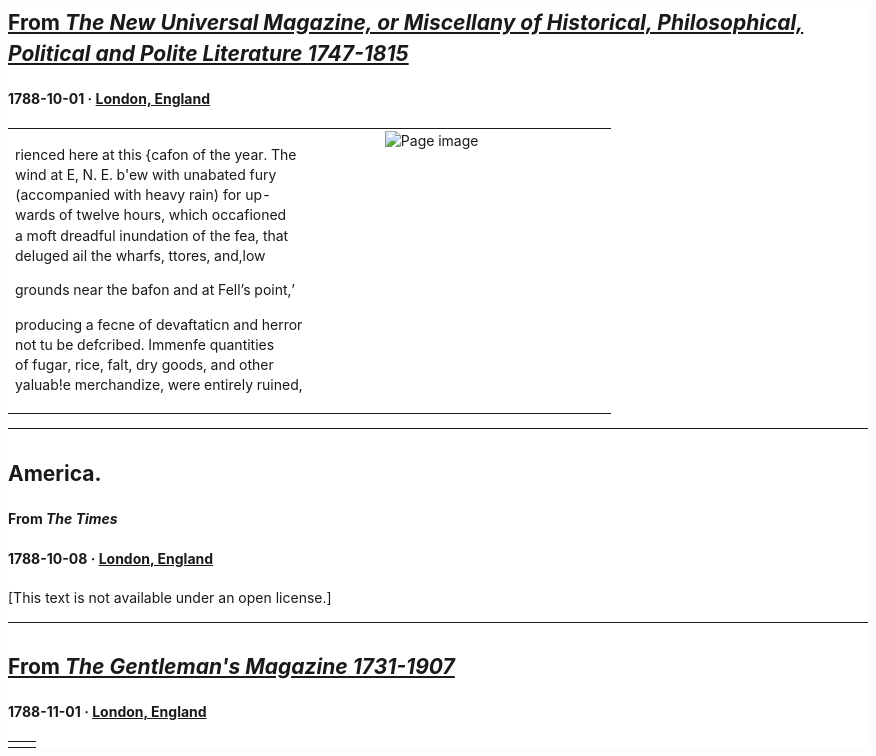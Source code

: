 
## [From _The New Universal Magazine, or Miscellany of Historical, Philosophical, Political and Polite Literature 1747-1815_](https://archive.org/details/sim_new-universal-magazine-or-miscellany_1788-10_83_579/page/n54/mode/1up?view=theater)

#### 1788-10-01 &middot; [London, England](http://dbpedia.org/resource/London)

<table style="width: 100%;"><tr><td style="width: 50%">

  
rienced here at this {cafon of the year. The  
wind at E, N. E. b&#x27;ew with unabated fury  
(accompanied with heavy rain) for up-  
wards of twelve hours, which occafioned  
a moft dreadful inundation of the fea, that  
deluged ail the wharfs, ttores, and,low  
  
grounds near the bafon and at Fell’s point,’  
  
producing a fecne of devaftaticn and herror  
not tu be defcribed. Immenfe quantities  
of fugar, rice, falt, dry goods, and other  
yaluab!e merchandize, were entirely ruined,
</td><td style="width: 50%; max-height: 75%; margin: auto; display: block;">
<img alt="Page image" src="https://iiif.archive.org/image/iiif/2/sim_new-universal-magazine-or-miscellany_1788-10_83_579%2Fsim_new-universal-magazine-or-miscellany_1788-10_83_579_jp2.zip%2Fsim_new-universal-magazine-or-miscellany_1788-10_83_579_jp2%2Fsim_new-universal-magazine-or-miscellany_1788-10_83_579_0054.jp2/pct:8.082706766917294,74.49267192784667,33.223684210526315,13.38782412626832/600,/0/default.jpg"/>
</td>
</tr></table>

---

## America.

#### From _The Times_

#### 1788-10-08 &middot; [London, England](http://dbpedia.org/resource/London)

[This text is not available under an open license.]

---

## [From _The Gentleman's Magazine 1731-1907_](https://archive.org/details/sim_gentlemans-magazine_1788-11_58_11/page/n84/mode/1up?view=theater)

#### 1788-11-01 &middot; [London, England](http://dbpedia.org/resource/London)

<table style="width: 100%;"><tr><td style="width: 50%">

